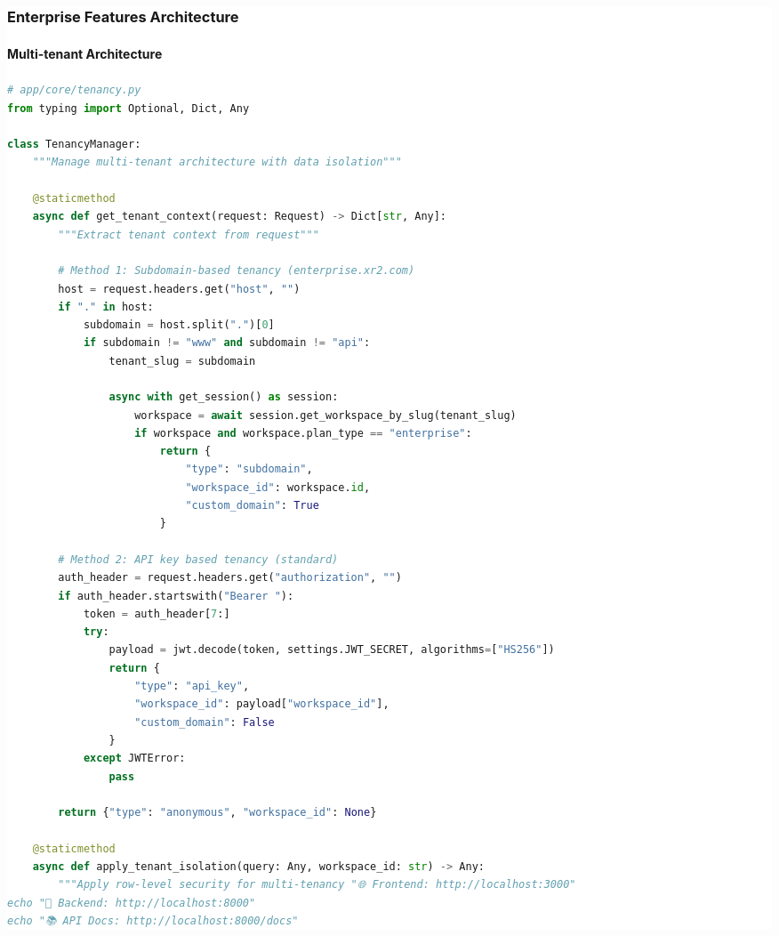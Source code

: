 ```python
```

### Enterprise Features Architecture

#### Multi-tenant Architecture
```python
# app/core/tenancy.py
from typing import Optional, Dict, Any

class TenancyManager:
    """Manage multi-tenant architecture with data isolation"""
    
    @staticmethod
    async def get_tenant_context(request: Request) -> Dict[str, Any]:
        """Extract tenant context from request"""
        
        # Method 1: Subdomain-based tenancy (enterprise.xr2.com)
        host = request.headers.get("host", "")
        if "." in host:
            subdomain = host.split(".")[0]
            if subdomain != "www" and subdomain != "api":
                tenant_slug = subdomain
                
                async with get_session() as session:
                    workspace = await session.get_workspace_by_slug(tenant_slug)
                    if workspace and workspace.plan_type == "enterprise":
                        return {
                            "type": "subdomain",
                            "workspace_id": workspace.id,
                            "custom_domain": True
                        }
        
        # Method 2: API key based tenancy (standard)
        auth_header = request.headers.get("authorization", "")
        if auth_header.startswith("Bearer "):
            token = auth_header[7:]
            try:
                payload = jwt.decode(token, settings.JWT_SECRET, algorithms=["HS256"])
                return {
                    "type": "api_key",
                    "workspace_id": payload["workspace_id"],
                    "custom_domain": False
                }
            except JWTError:
                pass
        
        return {"type": "anonymous", "workspace_id": None}
    
    @staticmethod
    async def apply_tenant_isolation(query: Any, workspace_id: str) -> Any:
        """Apply row-level security for multi-tenancy "🌐 Frontend: http://localhost:3000"
echo "🔧 Backend: http://localhost:8000"  
echo "📚 API Docs: http://localhost:8000/docs"
```
